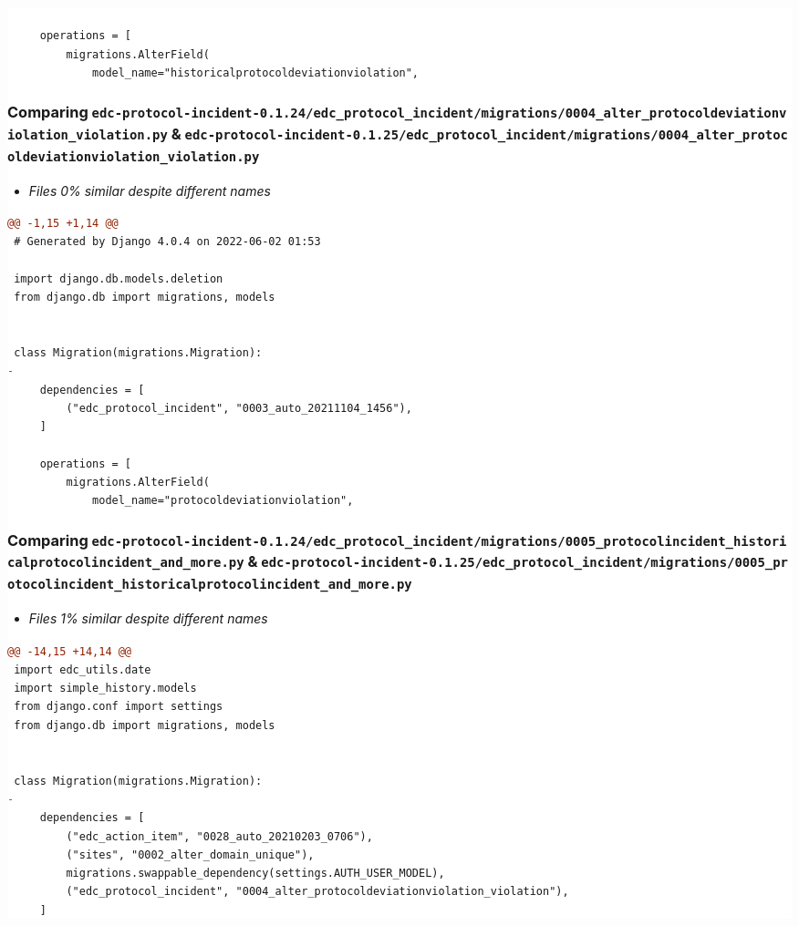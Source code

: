 ```diff
 
     operations = [
         migrations.AlterField(
             model_name="historicalprotocoldeviationviolation",
```

### Comparing `edc-protocol-incident-0.1.24/edc_protocol_incident/migrations/0004_alter_protocoldeviationviolation_violation.py` & `edc-protocol-incident-0.1.25/edc_protocol_incident/migrations/0004_alter_protocoldeviationviolation_violation.py`

 * *Files 0% similar despite different names*

```diff
@@ -1,15 +1,14 @@
 # Generated by Django 4.0.4 on 2022-06-02 01:53
 
 import django.db.models.deletion
 from django.db import migrations, models
 
 
 class Migration(migrations.Migration):
-
     dependencies = [
         ("edc_protocol_incident", "0003_auto_20211104_1456"),
     ]
 
     operations = [
         migrations.AlterField(
             model_name="protocoldeviationviolation",
```

### Comparing `edc-protocol-incident-0.1.24/edc_protocol_incident/migrations/0005_protocolincident_historicalprotocolincident_and_more.py` & `edc-protocol-incident-0.1.25/edc_protocol_incident/migrations/0005_protocolincident_historicalprotocolincident_and_more.py`

 * *Files 1% similar despite different names*

```diff
@@ -14,15 +14,14 @@
 import edc_utils.date
 import simple_history.models
 from django.conf import settings
 from django.db import migrations, models
 
 
 class Migration(migrations.Migration):
-
     dependencies = [
         ("edc_action_item", "0028_auto_20210203_0706"),
         ("sites", "0002_alter_domain_unique"),
         migrations.swappable_dependency(settings.AUTH_USER_MODEL),
         ("edc_protocol_incident", "0004_alter_protocoldeviationviolation_violation"),
     ]
```
